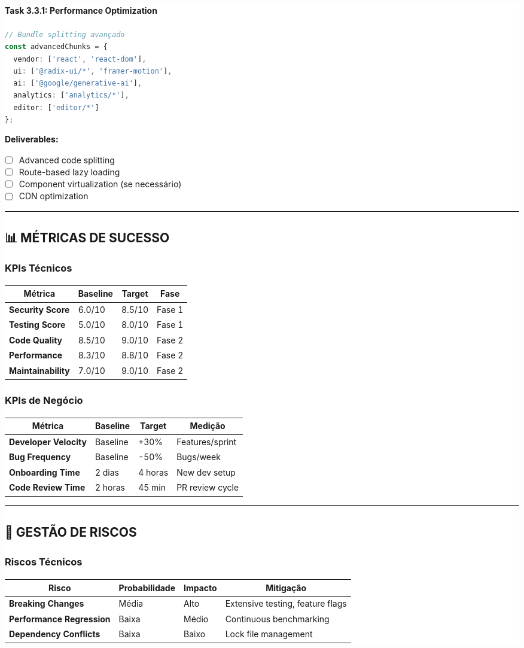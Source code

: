 #### **Task 3.3.1: Performance Optimization**
```typescript
// Bundle splitting avançado
const advancedChunks = {
  vendor: ['react', 'react-dom'],
  ui: ['@radix-ui/*', 'framer-motion'],
  ai: ['@google/generative-ai'],
  analytics: ['analytics/*'],
  editor: ['editor/*']
};
```

**Deliverables:**
- [ ] Advanced code splitting
- [ ] Route-based lazy loading
- [ ] Component virtualization (se necessário)
- [ ] CDN optimization

---

## **📊 MÉTRICAS DE SUCESSO**

### **KPIs Técnicos**
| Métrica | Baseline | Target | Fase |
|---------|----------|--------|------|
| **Security Score** | 6.0/10 | 8.5/10 | Fase 1 |
| **Testing Score** | 5.0/10 | 8.0/10 | Fase 1 |
| **Code Quality** | 8.5/10 | 9.0/10 | Fase 2 |
| **Performance** | 8.3/10 | 8.8/10 | Fase 2 |
| **Maintainability** | 7.0/10 | 9.0/10 | Fase 2 |

### **KPIs de Negócio**
| Métrica | Baseline | Target | Medição |
|---------|----------|--------|---------|
| **Developer Velocity** | Baseline | +30% | Features/sprint |
| **Bug Frequency** | Baseline | -50% | Bugs/week |
| **Onboarding Time** | 2 dias | 4 horas | New dev setup |
| **Code Review Time** | 2 horas | 45 min | PR review cycle |

---

## **🎯 GESTÃO DE RISCOS**

### **Riscos Técnicos**
| Risco | Probabilidade | Impacto | Mitigação |
|-------|---------------|---------|-----------|
| **Breaking Changes** | Média | Alto | Extensive testing, feature flags |
| **Performance Regression** | Baixa | Médio | Continuous benchmarking |
| **Dependency Conflicts** | Baixa | Baixo | Lock file management |
